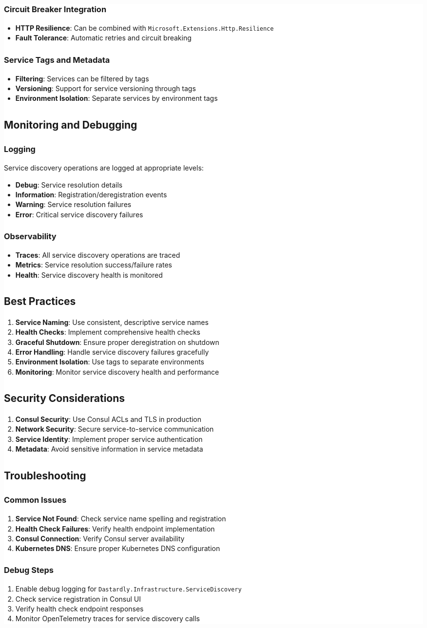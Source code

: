 ### Circuit Breaker Integration
- **HTTP Resilience**: Can be combined with `Microsoft.Extensions.Http.Resilience`
- **Fault Tolerance**: Automatic retries and circuit breaking

### Service Tags and Metadata
- **Filtering**: Services can be filtered by tags
- **Versioning**: Support for service versioning through tags
- **Environment Isolation**: Separate services by environment tags

## Monitoring and Debugging

### Logging
Service discovery operations are logged at appropriate levels:
- **Debug**: Service resolution details
- **Information**: Registration/deregistration events
- **Warning**: Service resolution failures
- **Error**: Critical service discovery failures

### Observability
- **Traces**: All service discovery operations are traced
- **Metrics**: Service resolution success/failure rates
- **Health**: Service discovery health is monitored

## Best Practices

1. **Service Naming**: Use consistent, descriptive service names
2. **Health Checks**: Implement comprehensive health checks
3. **Graceful Shutdown**: Ensure proper deregistration on shutdown
4. **Error Handling**: Handle service discovery failures gracefully
5. **Environment Isolation**: Use tags to separate environments
6. **Monitoring**: Monitor service discovery health and performance

## Security Considerations

1. **Consul Security**: Use Consul ACLs and TLS in production
2. **Network Security**: Secure service-to-service communication
3. **Service Identity**: Implement proper service authentication
4. **Metadata**: Avoid sensitive information in service metadata

## Troubleshooting

### Common Issues
1. **Service Not Found**: Check service name spelling and registration
2. **Health Check Failures**: Verify health endpoint implementation
3. **Consul Connection**: Verify Consul server availability
4. **Kubernetes DNS**: Ensure proper Kubernetes DNS configuration

### Debug Steps
1. Enable debug logging for `Dastardly.Infrastructure.ServiceDiscovery`
2. Check service registration in Consul UI
3. Verify health check endpoint responses
4. Monitor OpenTelemetry traces for service discovery calls
